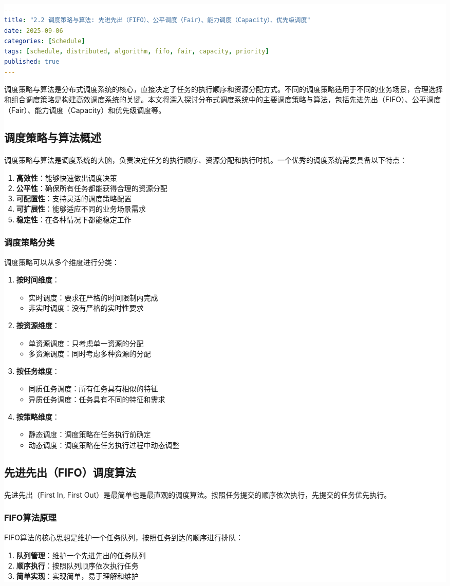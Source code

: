 ```yaml
---
title: "2.2 调度策略与算法: 先进先出（FIFO）、公平调度（Fair）、能力调度（Capacity）、优先级调度"
date: 2025-09-06
categories: [Schedule]
tags: [schedule, distributed, algorithm, fifo, fair, capacity, priority]
published: true
---
```

调度策略与算法是分布式调度系统的核心，直接决定了任务的执行顺序和资源分配方式。不同的调度策略适用于不同的业务场景，合理选择和组合调度策略是构建高效调度系统的关键。本文将深入探讨分布式调度系统中的主要调度策略与算法，包括先进先出（FIFO）、公平调度（Fair）、能力调度（Capacity）和优先级调度等。

## 调度策略与算法概述

调度策略与算法是调度系统的大脑，负责决定任务的执行顺序、资源分配和执行时机。一个优秀的调度系统需要具备以下特点：

1. **高效性**：能够快速做出调度决策
2. **公平性**：确保所有任务都能获得合理的资源分配
3. **可配置性**：支持灵活的调度策略配置
4. **可扩展性**：能够适应不同的业务场景需求
5. **稳定性**：在各种情况下都能稳定工作

### 调度策略分类

调度策略可以从多个维度进行分类：

1. **按时间维度**：
   - 实时调度：要求在严格的时间限制内完成
   - 非实时调度：没有严格的实时性要求

2. **按资源维度**：
   - 单资源调度：只考虑单一资源的分配
   - 多资源调度：同时考虑多种资源的分配

3. **按任务维度**：
   - 同质任务调度：所有任务具有相似的特征
   - 异质任务调度：任务具有不同的特征和需求

4. **按策略维度**：
   - 静态调度：调度策略在任务执行前确定
   - 动态调度：调度策略在任务执行过程中动态调整

## 先进先出（FIFO）调度算法

先进先出（First In, First Out）是最简单也是最直观的调度算法。按照任务提交的顺序依次执行，先提交的任务优先执行。

### FIFO算法原理

FIFO算法的核心思想是维护一个任务队列，按照任务到达的顺序进行排队：

1. **队列管理**：维护一个先进先出的任务队列
2. **顺序执行**：按照队列顺序依次执行任务
3. **简单实现**：实现简单，易于理解和维护
